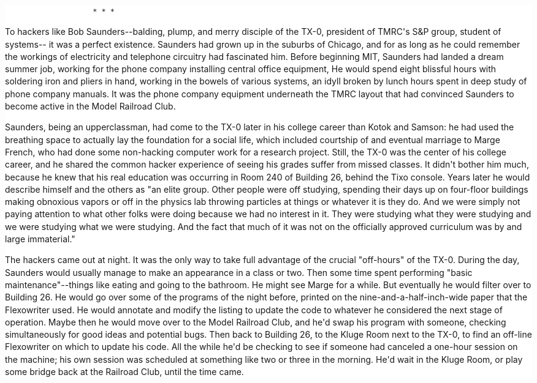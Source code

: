                         * * * 

To hackers like Bob Saunders--balding, plump, and merry disciple
of the TX-0, president of TMRC's S&P group, student of systems--
it was a perfect existence.  Saunders had grown up in the suburbs
of Chicago, and for as long as he could remember the workings of
electricity and telephone circuitry had fascinated him.  Before
beginning MIT, Saunders had landed a dream summer job, working
for the phone company installing central office equipment, He
would spend eight blissful hours with soldering iron and pliers
in hand, working in the bowels of various systems, an idyll
broken by lunch hours spent in deep study of phone company
manuals.  It was the phone company equipment underneath the TMRC
layout that had convinced Saunders to become active in the Model
Railroad Club.  

Saunders, being an upperclassman, had come to the TX-0 later in
his college career than Kotok and Samson:  he had used the
breathing space to actually lay the foundation for a social life,
which included courtship of and eventual marriage to Marge
French, who had done some non-hacking computer work for a
research project.  Still, the TX-0 was the center of his college
career, and he shared the common hacker experience of seeing his
grades suffer from missed classes.  It didn't bother him much,
because he knew that his real education was occurring in Room 240
of Building 26, behind the Tixo console.  Years later he would
describe himself and the others as "an elite group.  Other people
were off studying, spending their days up on four-floor buildings
making obnoxious vapors or off in the physics lab throwing
particles at things or whatever it is they do.  And we were
simply not paying attention to what other folks were doing
because we had no interest in it.  They were studying what they
were studying and we were studying what we were studying.  And
the fact that much of it was not on the officially approved
curriculum was by and large immaterial." 

The hackers came out at night.  It was the only way to take full
advantage of the crucial "off-hours" of the TX-0.  During the
day, Saunders would usually manage to make an appearance in a
class or two.  Then some time spent performing "basic
maintenance"--things like eating and going to the bathroom.  He
might see Marge for a while.  But eventually he would filter over
to Building 26.  He would go over some of the programs of the
night before, printed on the nine-and-a-half-inch-wide paper that
the Flexowriter used.  He would annotate and modify the listing
to update the code to whatever he considered the next stage of
operation.  Maybe then he would move over to the Model Railroad
Club, and he'd swap his program with someone, checking
simultaneously for good ideas and potential bugs.  Then back to
Building 26, to the Kluge Room next to the TX-0, to find an
off-line Flexowriter on which to update his code.  All the while
he'd be checking to see if someone had canceled a one-hour
session on the machine; his own session was scheduled at
something like two or three in the morning.  He'd wait in the
Kluge Room, or play some bridge back at the Railroad Club, until
the time came.  
